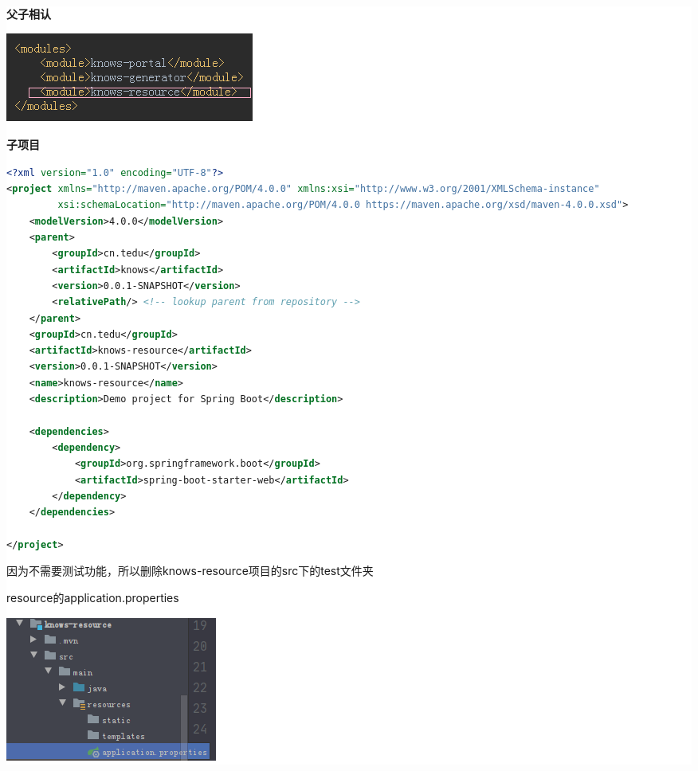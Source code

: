 

**父子相认**

![image-20210928190144410](Spring.assets/image-20210928190144410.png)

**子项目**

```xml
<?xml version="1.0" encoding="UTF-8"?>
<project xmlns="http://maven.apache.org/POM/4.0.0" xmlns:xsi="http://www.w3.org/2001/XMLSchema-instance"
         xsi:schemaLocation="http://maven.apache.org/POM/4.0.0 https://maven.apache.org/xsd/maven-4.0.0.xsd">
    <modelVersion>4.0.0</modelVersion>
    <parent>
        <groupId>cn.tedu</groupId>
        <artifactId>knows</artifactId>
        <version>0.0.1-SNAPSHOT</version>
        <relativePath/> <!-- lookup parent from repository -->
    </parent>
    <groupId>cn.tedu</groupId>
    <artifactId>knows-resource</artifactId>
    <version>0.0.1-SNAPSHOT</version>
    <name>knows-resource</name>
    <description>Demo project for Spring Boot</description>

    <dependencies>
        <dependency>
            <groupId>org.springframework.boot</groupId>
            <artifactId>spring-boot-starter-web</artifactId>
        </dependency>
    </dependencies>

</project>
```

因为不需要测试功能，所以删除knows-resource项目的src下的test文件夹

resource的application.properties

![image-20210928190744628](Spring.assets/image-20210928190744628.png)
